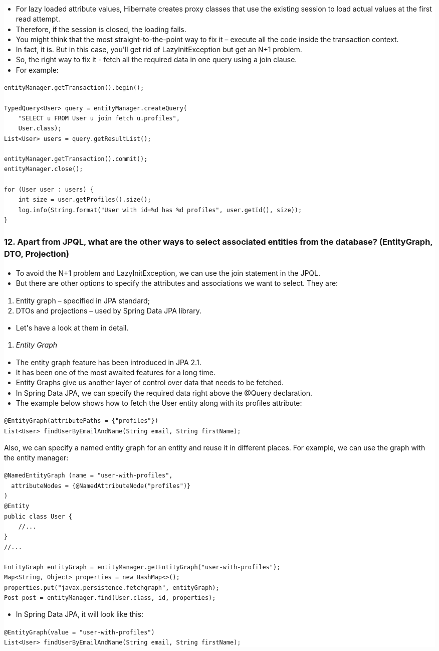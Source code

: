- For lazy loaded attribute values, Hibernate creates proxy classes that use the existing session to load actual values at the first read attempt.
- Therefore, if the session is closed, the loading fails.
- You might think that the most straight-to-the-point way to fix it – execute all the code inside the transaction context.
- In fact, it is. But in this case, you'll get rid of LazyInitException but get an N+1 problem.
- So, the right way to fix it - fetch all the required data in one query using a join clause.
- For example:
```
entityManager.getTransaction().begin();

TypedQuery<User> query = entityManager.createQuery(  
    "SELECT u FROM User u join fetch u.profiles",  
    User.class);  
List<User> users = query.getResultList();  

entityManager.getTransaction().commit();  
entityManager.close();  

for (User user : users) {  
    int size = user.getProfiles().size();  
    log.info(String.format("User with id=%d has %d profiles", user.getId(), size));  
}  
```

### 12. Apart from JPQL, what are the other ways to select associated entities from the database? (EntityGraph, DTO, Projection)
- To avoid the N+1 problem and LazyInitException, we can use the join statement in the JPQL. 
- But there are other options to specify the attributes and associations we want to select. They are:
1. Entity graph – specified in JPA standard;
2. DTOs and projections – used by Spring Data JPA library.
- Let's have a look at them in detail.
1. *Entity Graph*
- The entity graph feature has been introduced in JPA 2.1.
- It has been one of the most awaited features for a long time.
- Entity Graphs give us another layer of control over data that needs to be fetched.
- In Spring Data JPA, we can specify the required data right above the @Query declaration.
- The example below shows how to fetch the User entity along with its profiles attribute:
```
@EntityGraph(attributePaths = {"profiles"}) 
List<User> findUserByEmailAndName(String email, String firstName);
``` 
Also, we can specify a named entity graph for an entity and reuse it in different places. For example, we can use the graph with the entity manager:
```
@NamedEntityGraph (name = "user-with-profiles", 
  attributeNodes = {@NamedAttributeNode("profiles")} 
) 
@Entity 
public class User { 
    //... 
} 
//... 

EntityGraph entityGraph = entityManager.getEntityGraph("user-with-profiles"); 
Map<String, Object> properties = new HashMap<>(); 
properties.put("javax.persistence.fetchgraph", entityGraph); 
Post post = entityManager.find(User.class, id, properties);
```
- In Spring Data JPA, it will look like this:
```
@EntityGraph(value = "user-with-profiles") 
List<User> findUserByEmailAndName(String email, String firstName);
```
